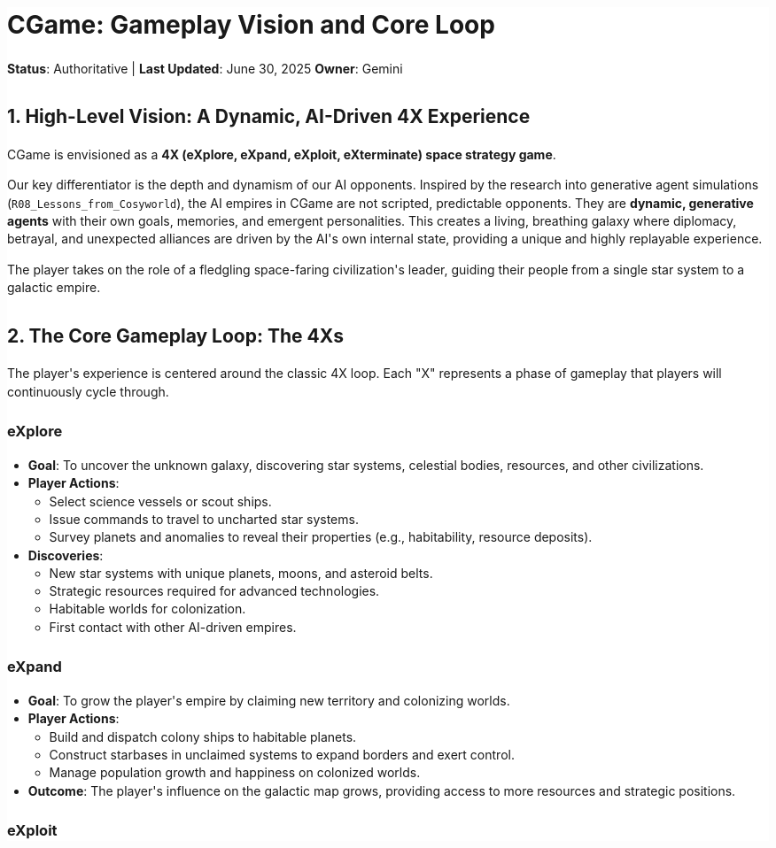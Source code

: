 # CGame: Gameplay Vision and Core Loop

**Status**: Authoritative | **Last Updated**: June 30, 2025
**Owner**: Gemini

## 1. High-Level Vision: A Dynamic, AI-Driven 4X Experience

CGame is envisioned as a **4X (eXplore, eXpand, eXploit, eXterminate) space strategy game**.

Our key differentiator is the depth and dynamism of our AI opponents. Inspired by the research into generative agent simulations (`R08_Lessons_from_Cosyworld`), the AI empires in CGame are not scripted, predictable opponents. They are **dynamic, generative agents** with their own goals, memories, and emergent personalities. This creates a living, breathing galaxy where diplomacy, betrayal, and unexpected alliances are driven by the AI's own internal state, providing a unique and highly replayable experience.

The player takes on the role of a fledgling space-faring civilization's leader, guiding their people from a single star system to a galactic empire.

## 2. The Core Gameplay Loop: The 4Xs

The player's experience is centered around the classic 4X loop. Each "X" represents a phase of gameplay that players will continuously cycle through.

### **eXplore**

*   **Goal**: To uncover the unknown galaxy, discovering star systems, celestial bodies, resources, and other civilizations.
*   **Player Actions**:
    *   Select science vessels or scout ships.
    *   Issue commands to travel to uncharted star systems.
    *   Survey planets and anomalies to reveal their properties (e.g., habitability, resource deposits).
*   **Discoveries**:
    *   New star systems with unique planets, moons, and asteroid belts.
    *   Strategic resources required for advanced technologies.
    *   Habitable worlds for colonization.
    *   First contact with other AI-driven empires.

### **eXpand**

*   **Goal**: To grow the player's empire by claiming new territory and colonizing worlds.
*   **Player Actions**:
    *   Build and dispatch colony ships to habitable planets.
    *   Construct starbases in unclaimed systems to expand borders and exert control.
    *   Manage population growth and happiness on colonized worlds.
*   **Outcome**: The player's influence on the galactic map grows, providing access to more resources and strategic positions.

### **eXploit**

